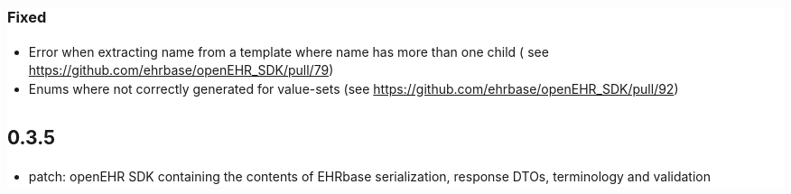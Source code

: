 ### Fixed

- Error when extracting name from a template where name has more than one child (
  see https://github.com/ehrbase/openEHR_SDK/pull/79)
- Enums where not correctly generated for value-sets (see https://github.com/ehrbase/openEHR_SDK/pull/92)

## 0.3.5

- patch: openEHR SDK containing the contents of EHRbase serialization, response DTOs, terminology and validation

[1.18.0]: https://github.com/ehrbase/openEHR_SDK/releases/tag/v1.18.0

[1.19.0]: https://github.com/ehrbase/openEHR_SDK/compare/v1.18.0...v1.19.0

[1.20.0]: https://github.com/ehrbase/openEHR_SDK/compare/v1.19.0...v1.20.0

[1.21.0]: https://github.com/ehrbase/openEHR_SDK/compare/v1.20.0...v1.21.0

[1.22.0]: https://github.com/ehrbase/openEHR_SDK/compare/v1.21.0...v1.22.0

[1.23.0]: https://github.com/ehrbase/openEHR_SDK/compare/v1.22.0...v1.23.0

[1.24.0]: https://github.com/ehrbase/openEHR_SDK/compare/v1.23.0...v1.24.0

[1.25.0]: https://github.com/ehrbase/openEHR_SDK/compare/v1.24.0...v1.25.0

[1.26.0]: https://github.com/ehrbase/openEHR_SDK/compare/v1.25.0...v1.26.0

[1.27.0]: https://github.com/ehrbase/openEHR_SDK/compare/v1.26.0...v1.27.0

[1.28.0]: https://github.com/ehrbase/openEHR_SDK/compare/v1.27.0...v1.28.0
[1.29.0]: https://github.com/ehrbase/openEHR_SDK/compare/v1.28.0...v1.29.0
[unreleased]: https://github.com/ehrbase/openEHR_SDK/compare/v1.29.0...HEAD
